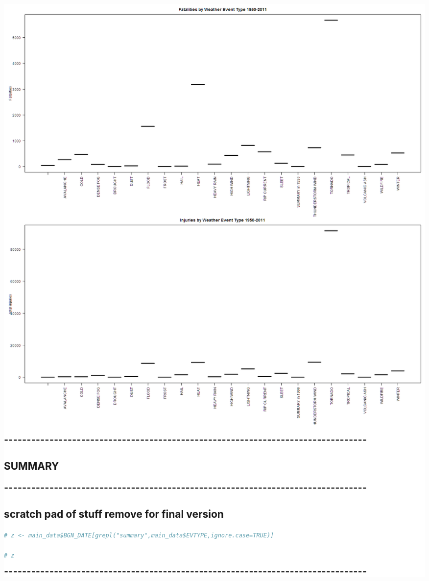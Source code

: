 ![plot of chunk results3](figure/results3.png) 


================================================================================

## SUMMARY


================================================================================

## scratch pad of stuff remove for final version


```r
# z <- main_data$BGN_DATE[grepl("summary",main_data$EVTYPE,ignore.case=TRUE)]

# z
```

================================================================================
